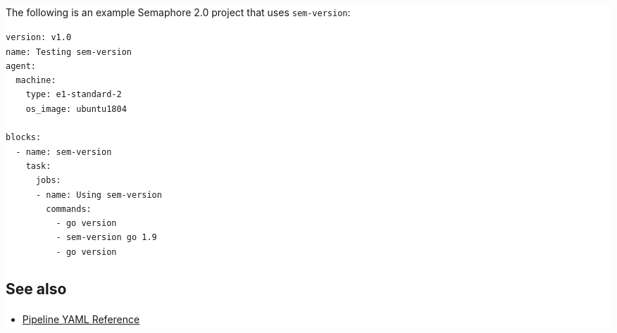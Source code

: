 The following is an example Semaphore 2.0 project that uses `sem-version`:

	version: v1.0
	name: Testing sem-version
	agent:
	  machine:
	    type: e1-standard-2
	    os_image: ubuntu1804

	blocks:
	  - name: sem-version
	    task:
	      jobs:
	      - name: Using sem-version
	        commands:
	          - go version
	          - sem-version go 1.9
	          - go version

## See also

* [Pipeline YAML Reference](https://docs.semaphoreci.com/article/50-pipeline-yaml)

[toolbox-repo]: https://github.com/semaphoreci/toolbox
[dockerhub]: https://hub.docker.com/u/library/
